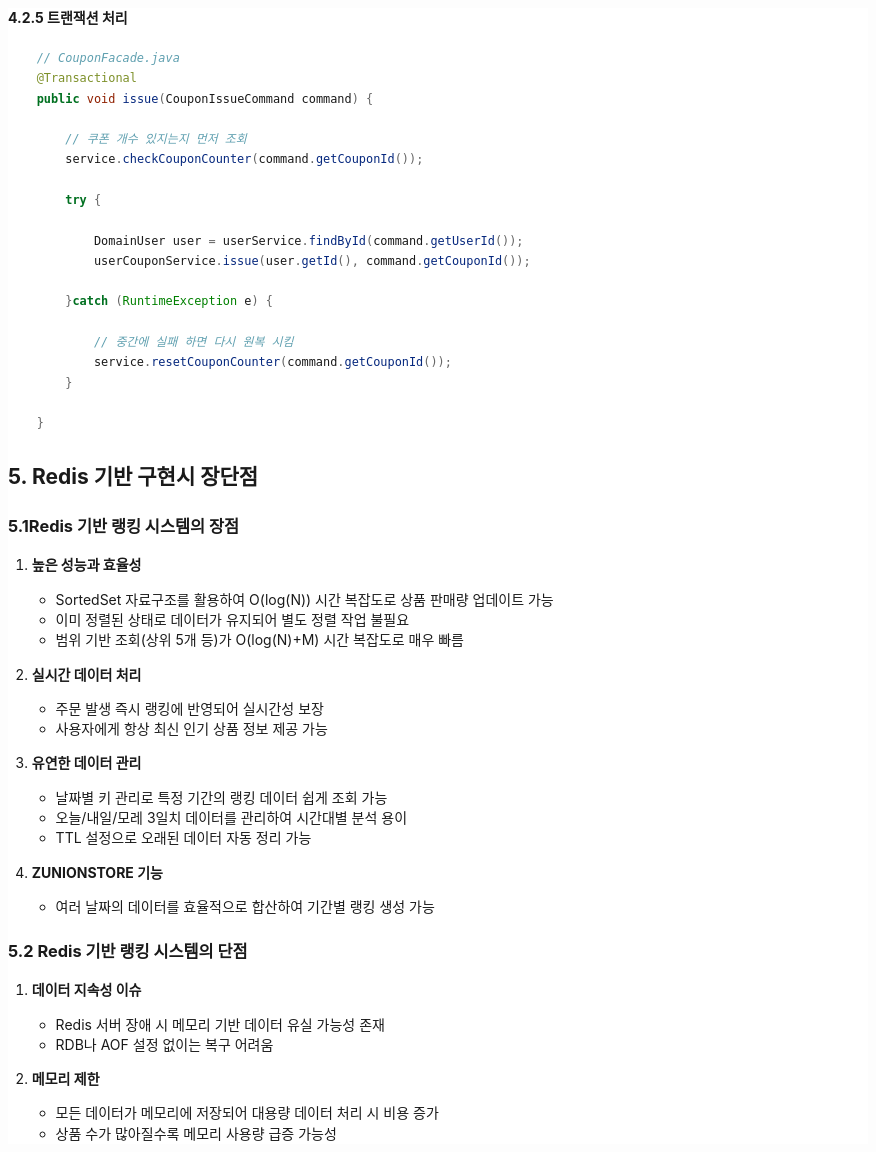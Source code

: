 #### 4.2.5 트랜잭션 처리
```java
    // CouponFacade.java
    @Transactional
    public void issue(CouponIssueCommand command) {

        // 쿠폰 개수 있지는지 먼저 조회
        service.checkCouponCounter(command.getCouponId());

        try {

            DomainUser user = userService.findById(command.getUserId());
            userCouponService.issue(user.getId(), command.getCouponId());

        }catch (RuntimeException e) {

            // 중간에 실패 하면 다시 원복 시킴
            service.resetCouponCounter(command.getCouponId());
        }

    }
```
## 5. Redis 기반 구현시 장단점

### 5.1Redis 기반 랭킹 시스템의 장점

1. **높은 성능과 효율성**
   - SortedSet 자료구조를 활용하여 O(log(N)) 시간 복잡도로 상품 판매량 업데이트 가능
   - 이미 정렬된 상태로 데이터가 유지되어 별도 정렬 작업 불필요
   - 범위 기반 조회(상위 5개 등)가 O(log(N)+M) 시간 복잡도로 매우 빠름

2. **실시간 데이터 처리**
   - 주문 발생 즉시 랭킹에 반영되어 실시간성 보장
   - 사용자에게 항상 최신 인기 상품 정보 제공 가능

3. **유연한 데이터 관리**
   - 날짜별 키 관리로 특정 기간의 랭킹 데이터 쉽게 조회 가능
   - 오늘/내일/모레 3일치 데이터를 관리하여 시간대별 분석 용이
   - TTL 설정으로 오래된 데이터 자동 정리 가능

4. **ZUNIONSTORE 기능**
   - 여러 날짜의 데이터를 효율적으로 합산하여 기간별 랭킹 생성 가능

### 5.2 Redis 기반 랭킹 시스템의 단점

1. **데이터 지속성 이슈**
   - Redis 서버 장애 시 메모리 기반 데이터 유실 가능성 존재
   - RDB나 AOF 설정 없이는 복구 어려움

2. **메모리 제한**
   - 모든 데이터가 메모리에 저장되어 대용량 데이터 처리 시 비용 증가
   - 상품 수가 많아질수록 메모리 사용량 급증 가능성
